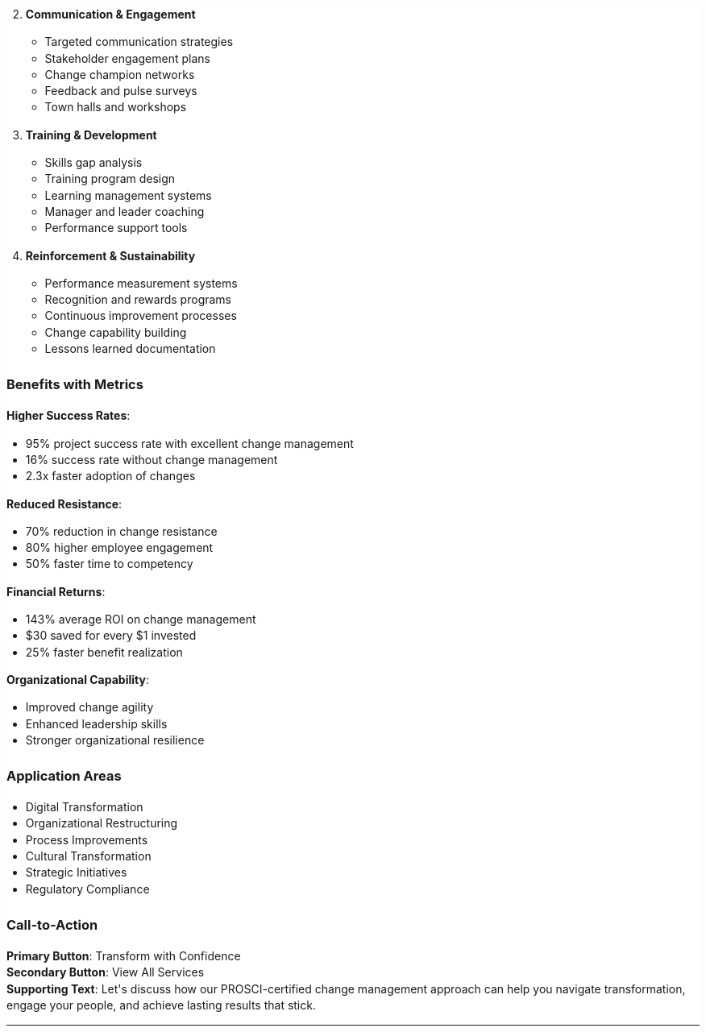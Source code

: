 2. **Communication & Engagement**
   - Targeted communication strategies
   - Stakeholder engagement plans
   - Change champion networks
   - Feedback and pulse surveys
   - Town halls and workshops

3. **Training & Development**
   - Skills gap analysis
   - Training program design
   - Learning management systems
   - Manager and leader coaching
   - Performance support tools

4. **Reinforcement & Sustainability**
   - Performance measurement systems
   - Recognition and rewards programs
   - Continuous improvement processes
   - Change capability building
   - Lessons learned documentation

### Benefits with Metrics
**Higher Success Rates**:
- 95% project success rate with excellent change management
- 16% success rate without change management
- 2.3x faster adoption of changes

**Reduced Resistance**:
- 70% reduction in change resistance
- 80% higher employee engagement
- 50% faster time to competency

**Financial Returns**:
- 143% average ROI on change management
- $30 saved for every $1 invested
- 25% faster benefit realization

**Organizational Capability**:
- Improved change agility
- Enhanced leadership skills
- Stronger organizational resilience

### Application Areas
- Digital Transformation
- Organizational Restructuring
- Process Improvements
- Cultural Transformation
- Strategic Initiatives
- Regulatory Compliance

### Call-to-Action
**Primary Button**: Transform with Confidence  
**Secondary Button**: View All Services  
**Supporting Text**: Let's discuss how our PROSCI-certified change management approach can help you navigate transformation, engage your people, and achieve lasting results that stick.

---